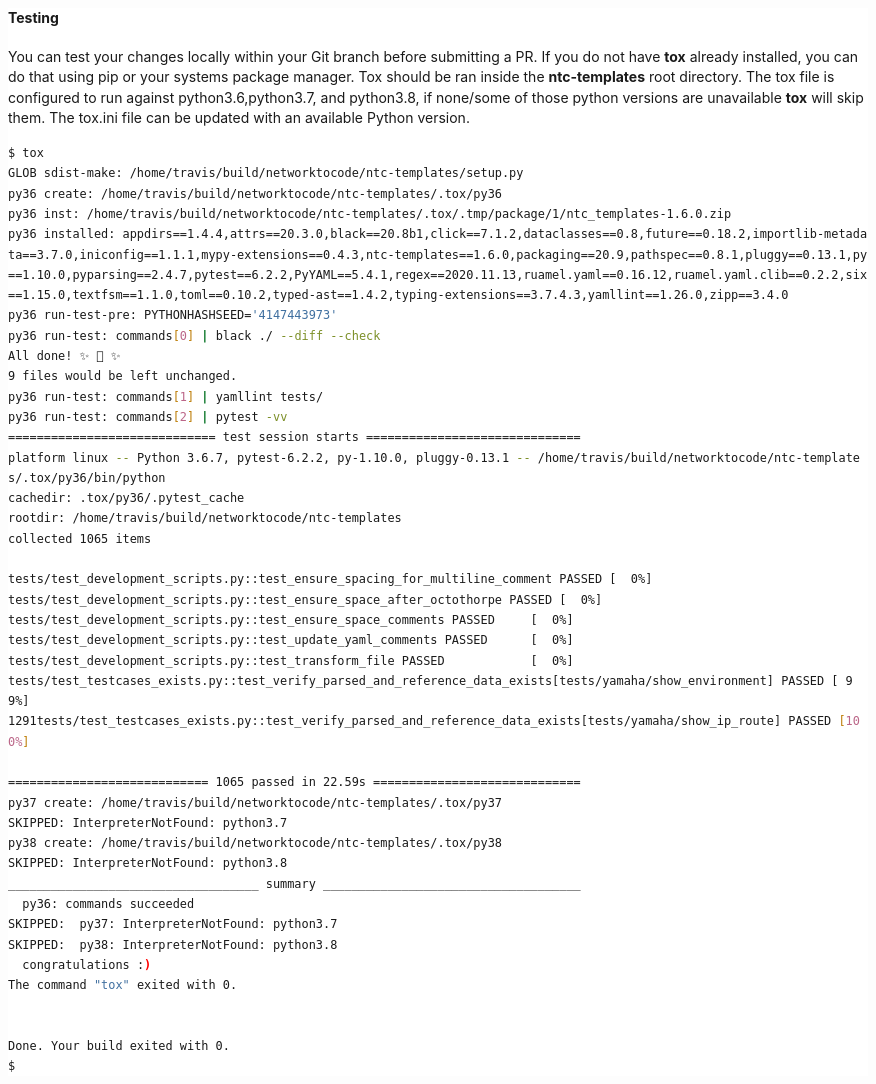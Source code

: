 #### Testing
You can test your changes locally within your Git branch before submitting a PR. If you do not have **tox** already installed, you can do that using pip or your systems package manager. Tox should be ran inside the **ntc-templates** root directory. The tox file is configured to run against python3.6,python3.7, and python3.8, if none/some of those python versions are unavailable **tox** will skip them. The tox.ini file can be updated with an available Python version.
```bash
$ tox
GLOB sdist-make: /home/travis/build/networktocode/ntc-templates/setup.py
py36 create: /home/travis/build/networktocode/ntc-templates/.tox/py36
py36 inst: /home/travis/build/networktocode/ntc-templates/.tox/.tmp/package/1/ntc_templates-1.6.0.zip
py36 installed: appdirs==1.4.4,attrs==20.3.0,black==20.8b1,click==7.1.2,dataclasses==0.8,future==0.18.2,importlib-metadata==3.7.0,iniconfig==1.1.1,mypy-extensions==0.4.3,ntc-templates==1.6.0,packaging==20.9,pathspec==0.8.1,pluggy==0.13.1,py==1.10.0,pyparsing==2.4.7,pytest==6.2.2,PyYAML==5.4.1,regex==2020.11.13,ruamel.yaml==0.16.12,ruamel.yaml.clib==0.2.2,six==1.15.0,textfsm==1.1.0,toml==0.10.2,typed-ast==1.4.2,typing-extensions==3.7.4.3,yamllint==1.26.0,zipp==3.4.0
py36 run-test-pre: PYTHONHASHSEED='4147443973'
py36 run-test: commands[0] | black ./ --diff --check
All done! ✨ 🍰 ✨
9 files would be left unchanged.
py36 run-test: commands[1] | yamllint tests/
py36 run-test: commands[2] | pytest -vv
============================= test session starts ==============================
platform linux -- Python 3.6.7, pytest-6.2.2, py-1.10.0, pluggy-0.13.1 -- /home/travis/build/networktocode/ntc-templates/.tox/py36/bin/python
cachedir: .tox/py36/.pytest_cache
rootdir: /home/travis/build/networktocode/ntc-templates
collected 1065 items                                                           

tests/test_development_scripts.py::test_ensure_spacing_for_multiline_comment PASSED [  0%]
tests/test_development_scripts.py::test_ensure_space_after_octothorpe PASSED [  0%]
tests/test_development_scripts.py::test_ensure_space_comments PASSED     [  0%]
tests/test_development_scripts.py::test_update_yaml_comments PASSED      [  0%]
tests/test_development_scripts.py::test_transform_file PASSED            [  0%]
tests/test_testcases_exists.py::test_verify_parsed_and_reference_data_exists[tests/yamaha/show_environment] PASSED [ 99%]
1291tests/test_testcases_exists.py::test_verify_parsed_and_reference_data_exists[tests/yamaha/show_ip_route] PASSED [100%]

============================ 1065 passed in 22.59s =============================
py37 create: /home/travis/build/networktocode/ntc-templates/.tox/py37
SKIPPED: InterpreterNotFound: python3.7
py38 create: /home/travis/build/networktocode/ntc-templates/.tox/py38
SKIPPED: InterpreterNotFound: python3.8
___________________________________ summary ____________________________________
  py36: commands succeeded
SKIPPED:  py37: InterpreterNotFound: python3.7
SKIPPED:  py38: InterpreterNotFound: python3.8
  congratulations :)
The command "tox" exited with 0.


Done. Your build exited with 0.
$
```
